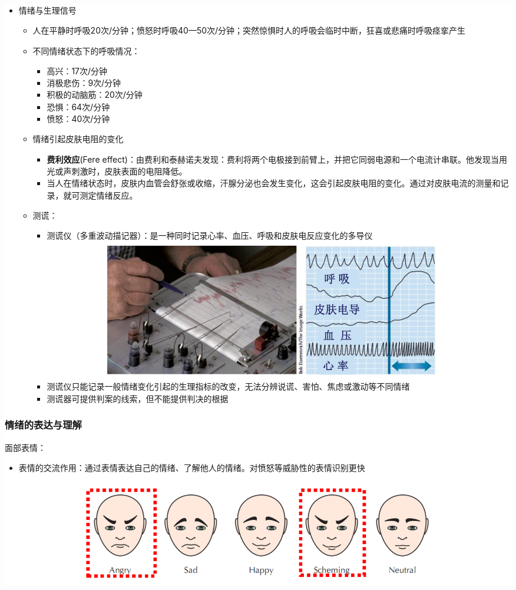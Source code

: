 - 情绪与生理信号
    - 人在平静时呼吸20次/分钟；愤怒时呼吸40—50次/分钟；突然惊惧时人的呼吸会临时中断，狂喜或悲痛时呼吸痉挛产生
    - 不同情绪状态下的呼吸情况：
        - 高兴：17次/分钟
        - 消极悲伤：9次/分钟
        - 积极的动脑筋：20次/分钟
        - 恐惧：64次/分钟
        - 愤怒：40次/分钟
    - 情绪引起皮肤电阻的变化
        - **费利效应**(Fere effect)：由费利和泰赫诺夫发现：费利将两个电极接到前臂上，并把它同弱电源和一个电流计串联。他发现当用光或声刺激时，皮肤表面的电阻降低。
        - 当人在情绪状态时，皮肤内血管会舒张或收缩，汗腺分泌也会发生变化，这会引起皮肤电阻的变化。通过对皮肤电流的测量和记录，就可测定情绪反应。
    - 测谎：
        - 测谎仪（多重波动描记器）：是一种同时记录心率、血压、呼吸和皮肤电反应变化的多导仪

        <div style="text-align: center">
            <img src="../intro/images/97.png" width="70%">
        </div> 

        - 测谎仪只能记录一般情绪变化引起的生理指标的改变，无法分辨说谎、害怕、焦虑或激动等不同情绪
        - 测谎器可提供判案的线索，但不能提供判决的根据


### 情绪的表达与理解

面部表情：

- 表情的交流作用：通过表情表达自己的情绪、了解他人的情绪。对愤怒等威胁性的表情识别更快

<div style="text-align: center">
    <img src="../intro/images/98.png" width="70%">
</div> 
